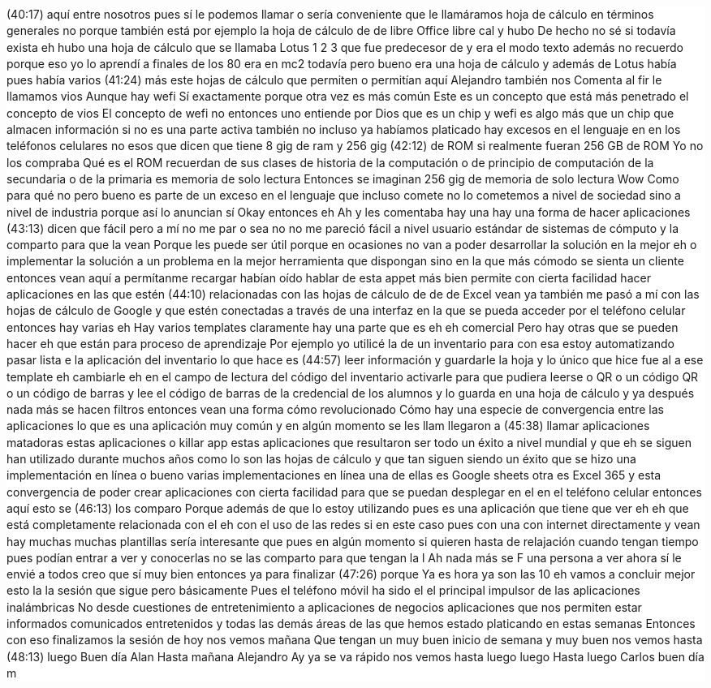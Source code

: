 (40:17) aquí entre nosotros pues sí le podemos llamar o sería conveniente que le llamáramos hoja de cálculo en términos generales no porque también está por ejemplo la hoja de cálculo de de libre Office libre cal y hubo De hecho no sé si todavía exista eh hubo una hoja de cálculo que se llamaba Lotus 1 2 3 que fue predecesor de y era el modo texto además no recuerdo porque eso yo lo aprendí a finales de los 80 era en mc2 todavía pero bueno era una hoja de cálculo y además de Lotus había pues había varios
(41:24) más este hojas de cálculo que permiten o permitían aquí Alejandro también nos Comenta al fir le llamamos vios Aunque hay wefi Sí exactamente porque otra vez es más común Este es un concepto que está más penetrado el concepto de vios El concepto de wefi no entonces uno entiende por Dios que es un chip y wefi es algo más que un chip que almacen información si no es una parte activa también no incluso ya habíamos platicado hay excesos en el lenguaje en en los teléfonos celulares no esos que dicen que tiene 8 gig de ram y 256 gig
(42:12) de ROM si realmente fueran 256 GB de ROM Yo no los compraba Qué es el ROM recuerdan de sus clases de historia de la computación o de principio de computación de la secundaria o de la primaria es memoria de solo lectura Entonces se imaginan 256 gig de memoria de solo lectura Wow Como para qué no pero bueno es parte de un exceso en el lenguaje que incluso comete no lo cometemos a nivel de sociedad sino a nivel de industria porque así lo anuncian sí Okay entonces eh Ah y les comentaba hay una hay una forma de hacer aplicaciones
(43:13) dicen que fácil pero a mí no me par o sea no no me pareció fácil a nivel usuario estándar de sistemas de cómputo y la comparto para que la vean Porque les puede ser útil porque en ocasiones no van a poder desarrollar la solución en la mejor eh o implementar la solución a un problema en la mejor herramienta que dispongan sino en la que más cómodo se sienta un cliente entonces vean aquí a permítanme recargar habían oído hablar de esta appet más bien permite con cierta facilidad hacer aplicaciones en las que estén
(44:10) relacionadas con las hojas de cálculo de de de Excel vean ya también me pasó a mí con las hojas de cálculo de Google y que estén conectadas a través de una interfaz en la que se pueda acceder por el teléfono celular entonces hay varias eh Hay varios templates claramente hay una parte que es eh eh comercial Pero hay otras que se pueden hacer eh que están para proceso de aprendizaje Por ejemplo yo utilicé la de un inventario para con esa estoy automatizando pasar lista e la aplicación del inventario lo que hace es
(44:57) leer información y guardarle la hoja y lo único que hice fue al a ese template eh cambiarle eh en el campo de lectura del código del inventario activarle para que pudiera leerse o QR o un código QR o un código de barras y lee el código de barras de la credencial de los alumnos y lo guarda en una hoja de cálculo y ya después nada más se hacen filtros entonces vean una forma cómo revolucionado Cómo hay una especie de convergencia entre las aplicaciones lo que es una aplicación muy común y en algún momento se les llam llegaron a
(45:38) llamar aplicaciones matadoras estas aplicaciones o killar app estas aplicaciones que resultaron ser todo un éxito a nivel mundial y que eh se siguen han utilizado durante muchos años como lo son las hojas de cálculo y que tan siguen siendo un éxito que se hizo una implementación en línea o bueno varias implementaciones en línea una de ellas es Google sheets otra es Excel 365 y esta convergencia de poder crear aplicaciones con cierta facilidad para que se puedan desplegar en el en el teléfono celular entonces aquí esto se
(46:13) los comparo Porque además de que lo estoy utilizando pues es una aplicación que tiene que ver eh eh que está completamente relacionada con el eh con el uso de las redes si en este caso pues con una con internet directamente y vean hay muchas muchas plantillas sería interesante que pues en algún momento si quieren hasta de relajación cuando tengan tiempo pues podían entrar a ver y conocerlas no se las comparto para que tengan la l Ah nada más se F una persona a ver ahora sí le envié a todos creo que sí muy bien entonces ya para finalizar
(47:26) porque Ya es hora ya son las 10 eh vamos a concluir mejor esto la la sesión que sigue pero básicamente Pues el teléfono móvil ha sido el el principal impulsor de las aplicaciones inalámbricas No desde cuestiones de entretenimiento a aplicaciones de negocios aplicaciones que nos permiten estar informados comunicados entretenidos y todas las demás áreas de las que hemos estado platicando en estas semanas Entonces con eso finalizamos la sesión de hoy nos vemos mañana Que tengan un muy buen inicio de semana y muy buen nos vemos hasta
(48:13) luego Buen día Alan Hasta mañana Alejandro Ay ya se va rápido nos vemos hasta luego luego Hasta luego Carlos buen día m
